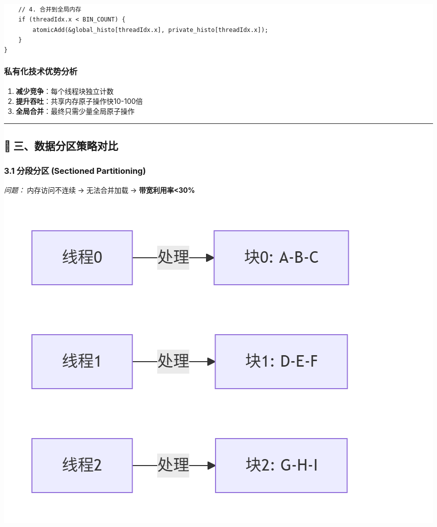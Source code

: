 ```
    // 4. 合并到全局内存
    if (threadIdx.x < BIN_COUNT) {
        atomicAdd(&global_histo[threadIdx.x], private_histo[threadIdx.x]);
    }
}
```

### 私有化技术优势分析

1. **减少竞争**：每个线程块独立计数
2. **提升吞吐**：共享内存原子操作快10-100倍
3. **全局合并**：最终只需少量全局原子操作

---

## 🧩 三、数据分区策略对比

### 3.1 分段分区 (Sectioned Partitioning)

*问题：* 内存访问不连续 → 无法合并加载 → **带宽利用率<30%**

![image.png](image%202.png)
